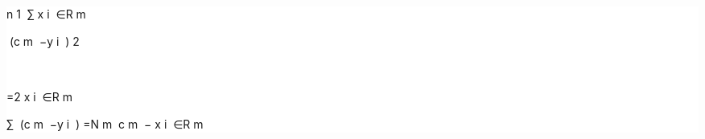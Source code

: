 n
1
​
 ∑ 
x 
i
​
 ∈R 
m
​
 
​
 (c 
m
​
 −y 
i
​
 ) 
2
 
​
 
=2 
x 
i
​
 ∈R 
m
​
 
∑
​
 (c 
m
​
 −y 
i
​
 )
=N 
m
​
 c 
m
​
 − 
x 
i
​
 ∈R 
m
​
 